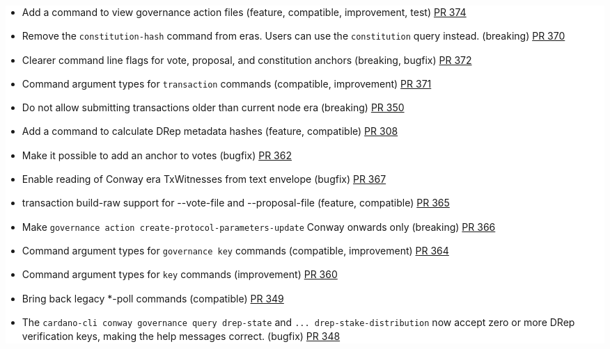 - Add a command to view governance action files
  (feature, compatible, improvement, test)
  [PR 374](https://github.com/input-output-hk/cardano-cli/pull/374)

- Remove the `constitution-hash` command from eras. Users can use the `constitution` query instead.
  (breaking)
  [PR 370](https://github.com/input-output-hk/cardano-cli/pull/370)

- Clearer command line flags for vote, proposal, and constitution anchors
  (breaking, bugfix)
  [PR 372](https://github.com/input-output-hk/cardano-cli/pull/372)

- Command argument types for `transaction` commands
  (compatible, improvement)
  [PR 371](https://github.com/input-output-hk/cardano-cli/pull/371)

- Do not allow submitting transactions older than current node era
  (breaking)
  [PR 350](https://github.com/input-output-hk/cardano-cli/pull/350)

- Add a command to calculate DRep metadata hashes
  (feature, compatible)
  [PR 308](https://github.com/input-output-hk/cardano-cli/pull/308)

- Make it possible to add an anchor to votes
  (bugfix)
  [PR 362](https://github.com/input-output-hk/cardano-cli/pull/362)

- Enable reading of Conway era TxWitnesses from text envelope
  (bugfix)
  [PR 367](https://github.com/input-output-hk/cardano-cli/pull/367)

- transaction build-raw support for --vote-file and --proposal-file
  (feature, compatible)
  [PR 365](https://github.com/input-output-hk/cardano-cli/pull/365)

- Make `governance action create-protocol-parameters-update` Conway onwards only
  (breaking)
  [PR 366](https://github.com/input-output-hk/cardano-cli/pull/366)

- Command argument types for `governance key` commands
  (compatible, improvement)
  [PR 364](https://github.com/input-output-hk/cardano-cli/pull/364)

- Command argument types for `key` commands
  (improvement)
  [PR 360](https://github.com/input-output-hk/cardano-cli/pull/360)

- Bring back legacy *-poll commands
  (compatible)
  [PR 349](https://github.com/input-output-hk/cardano-cli/pull/349)

- The `cardano-cli conway governance query drep-state` and `... drep-stake-distribution` now accept zero or more DRep verification keys, making the help messages correct.
  (bugfix)
  [PR 348](https://github.com/input-output-hk/cardano-cli/pull/348)
